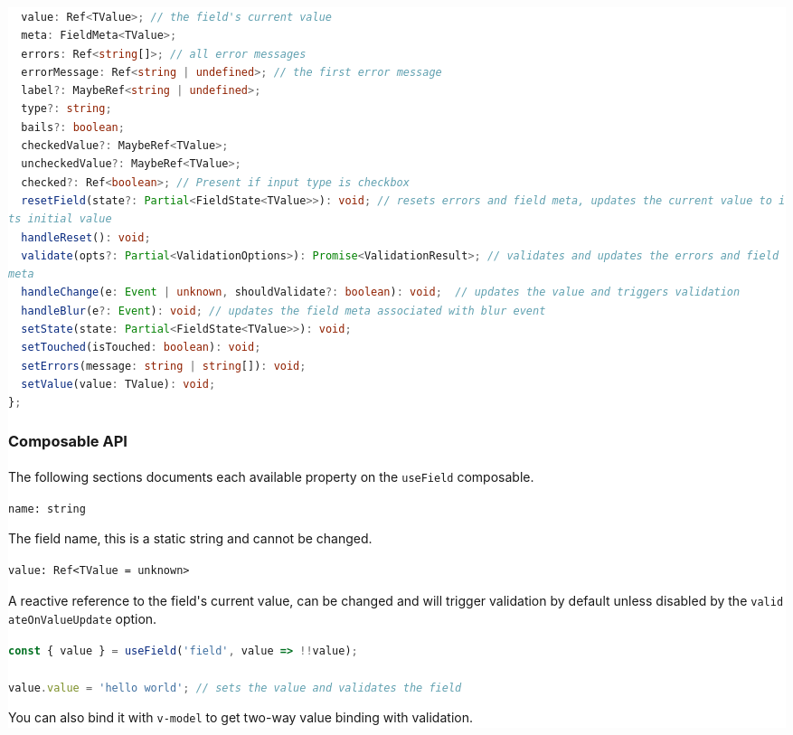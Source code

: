 ```ts
  value: Ref<TValue>; // the field's current value
  meta: FieldMeta<TValue>;
  errors: Ref<string[]>; // all error messages
  errorMessage: Ref<string | undefined>; // the first error message
  label?: MaybeRef<string | undefined>;
  type?: string;
  bails?: boolean;
  checkedValue?: MaybeRef<TValue>;
  uncheckedValue?: MaybeRef<TValue>;
  checked?: Ref<boolean>; // Present if input type is checkbox
  resetField(state?: Partial<FieldState<TValue>>): void; // resets errors and field meta, updates the current value to its initial value
  handleReset(): void;
  validate(opts?: Partial<ValidationOptions>): Promise<ValidationResult>; // validates and updates the errors and field meta
  handleChange(e: Event | unknown, shouldValidate?: boolean): void;  // updates the value and triggers validation
  handleBlur(e?: Event): void; // updates the field meta associated with blur event
  setState(state: Partial<FieldState<TValue>>): void;
  setTouched(isTouched: boolean): void;
  setErrors(message: string | string[]): void;
  setValue(value: TValue): void;
};
```

### Composable API

The following sections documents each available property on the `useField` composable.

<code-title level="4">

`name: string`

</code-title>

The field name, this is a static string and cannot be changed.

<code-title level="4">

`value: Ref<TValue = unknown>`

</code-title>

A reactive reference to the field's current value, can be changed and will trigger validation by default unless disabled by the `validateOnValueUpdate` option.

```js
const { value } = useField('field', value => !!value);

value.value = 'hello world'; // sets the value and validates the field
```

You can also bind it with `v-model` to get two-way value binding with validation.

<code-title level="4">
